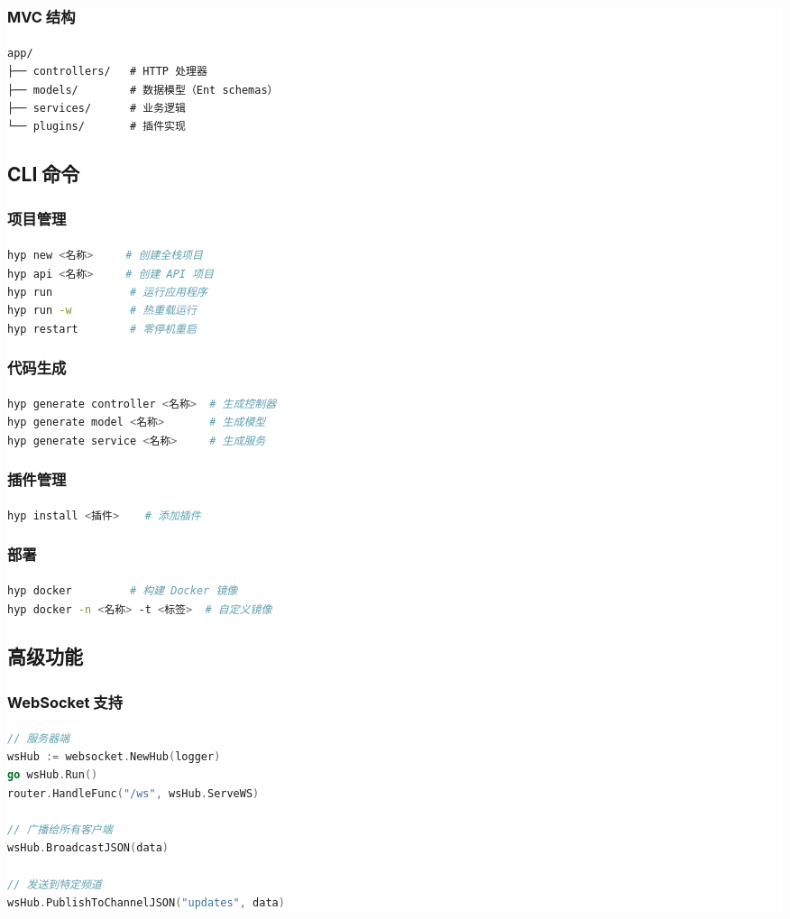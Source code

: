 ### MVC 结构

```
app/
├── controllers/   # HTTP 处理器
├── models/        # 数据模型（Ent schemas）
├── services/      # 业务逻辑
└── plugins/       # 插件实现
```

## CLI 命令

### 项目管理
```bash
hyp new <名称>     # 创建全栈项目
hyp api <名称>     # 创建 API 项目
hyp run            # 运行应用程序
hyp run -w         # 热重载运行
hyp restart        # 零停机重启
```

### 代码生成
```bash
hyp generate controller <名称>  # 生成控制器
hyp generate model <名称>       # 生成模型
hyp generate service <名称>     # 生成服务
```

### 插件管理
```bash
hyp install <插件>    # 添加插件
```

### 部署
```bash
hyp docker         # 构建 Docker 镜像
hyp docker -n <名称> -t <标签>  # 自定义镜像
```

## 高级功能

### WebSocket 支持

```go
// 服务器端
wsHub := websocket.NewHub(logger)
go wsHub.Run()
router.HandleFunc("/ws", wsHub.ServeWS)

// 广播给所有客户端
wsHub.BroadcastJSON(data)

// 发送到特定频道
wsHub.PublishToChannelJSON("updates", data)
```
